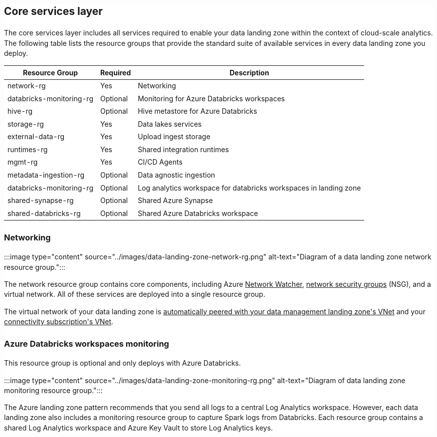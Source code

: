 ## Core services layer

The core services layer includes all services required to enable your data landing zone within the context of cloud-scale analytics. The following table lists the resource groups that provide the standard suite of available services in every data landing zone you deploy.

| Resource Group        | Required | Description             |
|-----------------------|----------|-------------------------|
| network-rg            | Yes      | Networking              |
| databricks-monitoring-rg | Optional | Monitoring for Azure Databricks workspaces |
| hive-rg            | Optional      | Hive metastore for Azure Databricks   |
| storage-rg            | Yes      | Data lakes services     |
| external-data-rg      | Yes      | Upload ingest storage   |
| runtimes-rg           | Yes      | Shared integration runtimes |
| mgmt-rg               | Yes      | CI/CD Agents |
| metadata-ingestion-rg | Optional | Data agnostic ingestion |
| databricks-monitoring-rg | Optional | Log analytics workspace for databricks workspaces in landing zone|
| shared-synapse-rg  | Optional | Shared Azure Synapse |
| shared-databricks-rg  | Optional | Shared Azure Databricks workspace |

### Networking

:::image type="content" source="../images/data-landing-zone-network-rg.png" alt-text="Diagram of a data landing zone network resource group.":::

The network resource group contains core components, including Azure [Network Watcher](/azure/network-watcher/network-watcher-monitoring-overview), [network security groups](/azure/virtual-network/network-security-groups-overview) (NSG), and a virtual network. All of these services are deployed into a single resource group.

The virtual network of your data landing zone is [automatically peered with your data management landing zone's VNet](../eslz-network-topology-and-connectivity.md) and your [connectivity subscription's VNet](../../../ready/landing-zone/index.md).

### Azure Databricks workspaces monitoring

This resource group is optional and only deploys with Azure Databricks.

:::image type="content" source="../images/data-landing-zone-monitoring-rg.png" alt-text="Diagram of data landing zone monitoring resource group.":::

The Azure landing zone pattern recommends that you send all logs to a central Log Analytics workspace. However, each data landing zone also includes a monitoring resource group to capture Spark logs from Databricks. Each resource group contains a shared Log Analytics workspace and Azure Key Vault to store Log Analytics keys.
